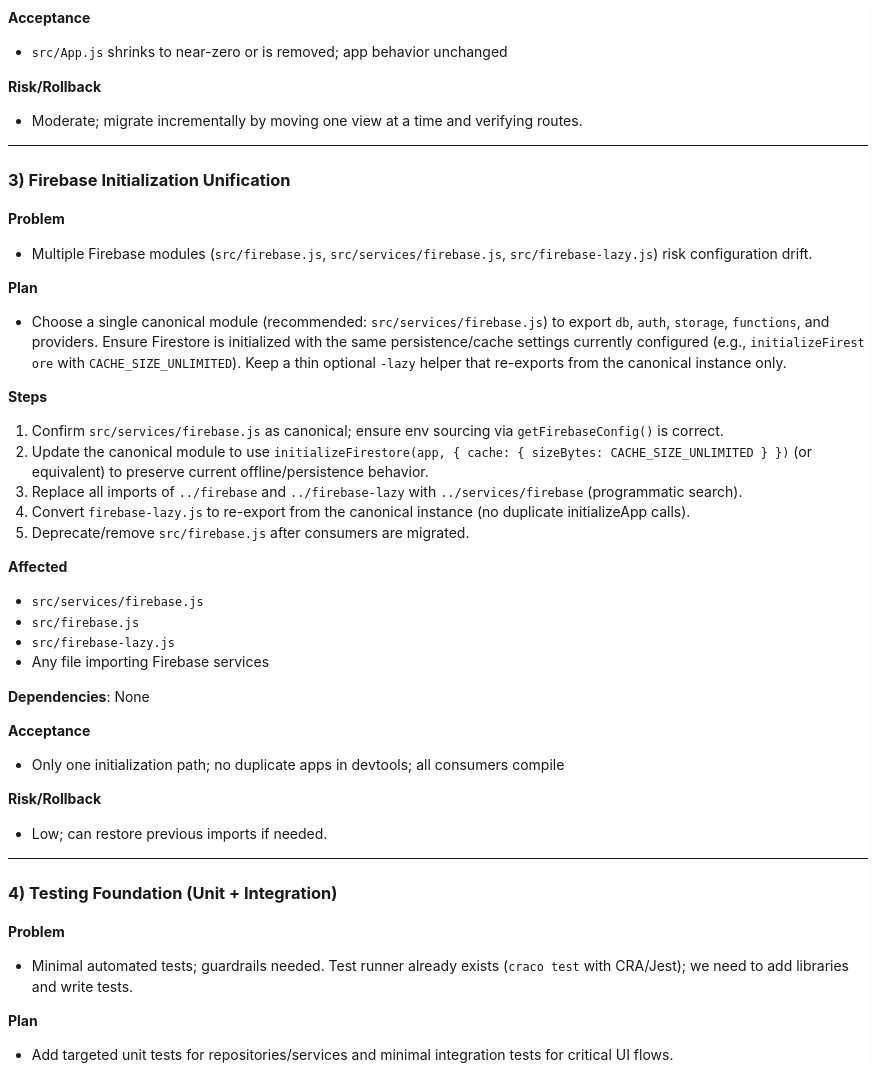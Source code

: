 **Acceptance**
- `src/App.js` shrinks to near-zero or is removed; app behavior unchanged

**Risk/Rollback**
- Moderate; migrate incrementally by moving one view at a time and verifying routes.

---

### 3) Firebase Initialization Unification

**Problem**
- Multiple Firebase modules (`src/firebase.js`, `src/services/firebase.js`, `src/firebase-lazy.js`) risk configuration drift.

**Plan**
- Choose a single canonical module (recommended: `src/services/firebase.js`) to export `db`, `auth`, `storage`, `functions`, and providers. Ensure Firestore is initialized with the same persistence/cache settings currently configured (e.g., `initializeFirestore` with `CACHE_SIZE_UNLIMITED`). Keep a thin optional `-lazy` helper that re-exports from the canonical instance only.

**Steps**
1. Confirm `src/services/firebase.js` as canonical; ensure env sourcing via `getFirebaseConfig()` is correct.
2. Update the canonical module to use `initializeFirestore(app, { cache: { sizeBytes: CACHE_SIZE_UNLIMITED } })` (or equivalent) to preserve current offline/persistence behavior.
3. Replace all imports of `../firebase` and `../firebase-lazy` with `../services/firebase` (programmatic search).
4. Convert `firebase-lazy.js` to re-export from the canonical instance (no duplicate initializeApp calls).
5. Deprecate/remove `src/firebase.js` after consumers are migrated.

**Affected**
- `src/services/firebase.js`
- `src/firebase.js`
- `src/firebase-lazy.js`
- Any file importing Firebase services

**Dependencies**: None

**Acceptance**
- Only one initialization path; no duplicate apps in devtools; all consumers compile

**Risk/Rollback**
- Low; can restore previous imports if needed.

---

### 4) Testing Foundation (Unit + Integration)

**Problem**
- Minimal automated tests; guardrails needed. Test runner already exists (`craco test` with CRA/Jest); we need to add libraries and write tests.

**Plan**
- Add targeted unit tests for repositories/services and minimal integration tests for critical UI flows.
